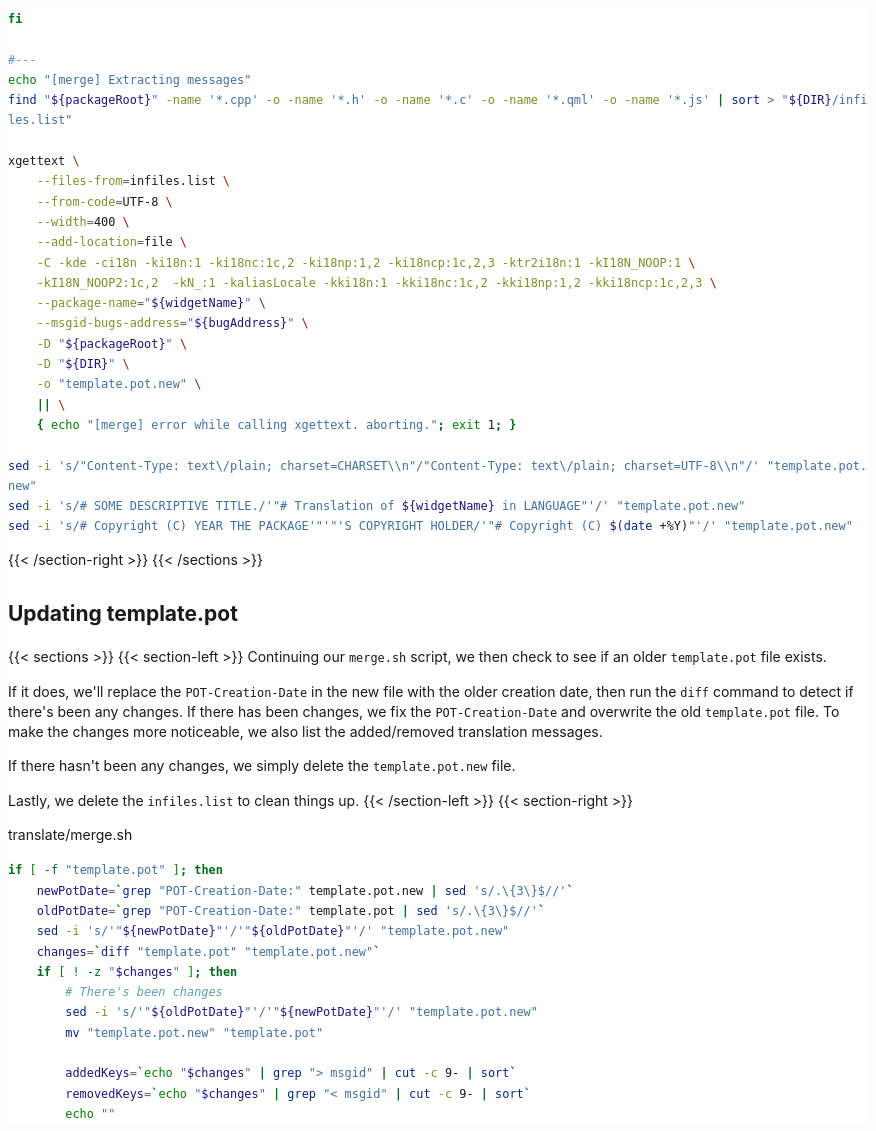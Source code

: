 ```bash
fi

#---
echo "[merge] Extracting messages"
find "${packageRoot}" -name '*.cpp' -o -name '*.h' -o -name '*.c' -o -name '*.qml' -o -name '*.js' | sort > "${DIR}/infiles.list"

xgettext \
    --files-from=infiles.list \
    --from-code=UTF-8 \
    --width=400 \
    --add-location=file \
    -C -kde -ci18n -ki18n:1 -ki18nc:1c,2 -ki18np:1,2 -ki18ncp:1c,2,3 -ktr2i18n:1 -kI18N_NOOP:1 \
    -kI18N_NOOP2:1c,2  -kN_:1 -kaliasLocale -kki18n:1 -kki18nc:1c,2 -kki18np:1,2 -kki18ncp:1c,2,3 \
    --package-name="${widgetName}" \
    --msgid-bugs-address="${bugAddress}" \
    -D "${packageRoot}" \
    -D "${DIR}" \
    -o "template.pot.new" \
    || \
    { echo "[merge] error while calling xgettext. aborting."; exit 1; }

sed -i 's/"Content-Type: text\/plain; charset=CHARSET\\n"/"Content-Type: text\/plain; charset=UTF-8\\n"/' "template.pot.new"
sed -i 's/# SOME DESCRIPTIVE TITLE./'"# Translation of ${widgetName} in LANGUAGE"'/' "template.pot.new"
sed -i 's/# Copyright (C) YEAR THE PACKAGE'"'"'S COPYRIGHT HOLDER/'"# Copyright (C) $(date +%Y)"'/' "template.pot.new"
```
{{< /section-right >}}
{{< /sections >}}


## Updating template.pot

{{< sections >}}
{{< section-left >}}
Continuing our `merge.sh` script, we then check to see if an older `template.pot` file exists.

If it does, we'll replace the `POT-Creation-Date` in the new file with the older creation date, then run the `diff` command to detect if there's been any changes. If there has been changes, we fix the `POT-Creation-Date` and overwrite the old `template.pot` file. To make the changes more noticeable, we also list the added/removed translation messages.

If there hasn't been any changes, we simply delete the `template.pot.new` file.

Lastly, we delete the `infiles.list` to clean things up.
{{< /section-left >}}
{{< section-right >}}
<div class="filepath">translate/merge.sh</div>

```bash
if [ -f "template.pot" ]; then
    newPotDate=`grep "POT-Creation-Date:" template.pot.new | sed 's/.\{3\}$//'`
    oldPotDate=`grep "POT-Creation-Date:" template.pot | sed 's/.\{3\}$//'`
    sed -i 's/'"${newPotDate}"'/'"${oldPotDate}"'/' "template.pot.new"
    changes=`diff "template.pot" "template.pot.new"`
    if [ ! -z "$changes" ]; then
        # There's been changes
        sed -i 's/'"${oldPotDate}"'/'"${newPotDate}"'/' "template.pot.new"
        mv "template.pot.new" "template.pot"

        addedKeys=`echo "$changes" | grep "> msgid" | cut -c 9- | sort`
        removedKeys=`echo "$changes" | grep "< msgid" | cut -c 9- | sort`
        echo ""
```
